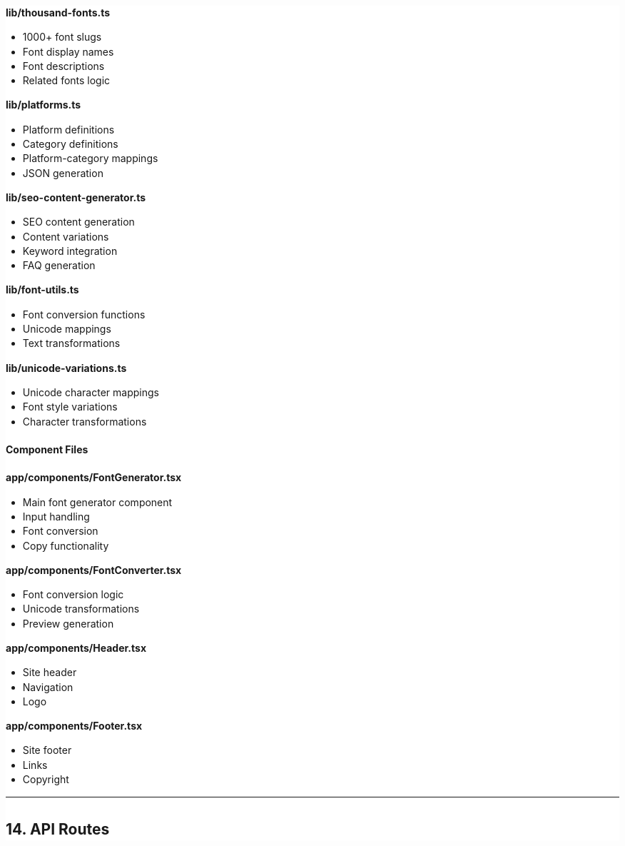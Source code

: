 **lib/thousand-fonts.ts**
- 1000+ font slugs
- Font display names
- Font descriptions
- Related fonts logic

**lib/platforms.ts**
- Platform definitions
- Category definitions
- Platform-category mappings
- JSON generation

**lib/seo-content-generator.ts**
- SEO content generation
- Content variations
- Keyword integration
- FAQ generation

**lib/font-utils.ts**
- Font conversion functions
- Unicode mappings
- Text transformations

**lib/unicode-variations.ts**
- Unicode character mappings
- Font style variations
- Character transformations

#### Component Files

**app/components/FontGenerator.tsx**
- Main font generator component
- Input handling
- Font conversion
- Copy functionality

**app/components/FontConverter.tsx**
- Font conversion logic
- Unicode transformations
- Preview generation

**app/components/Header.tsx**
- Site header
- Navigation
- Logo

**app/components/Footer.tsx**
- Site footer
- Links
- Copyright

---

## 14. API Routes

